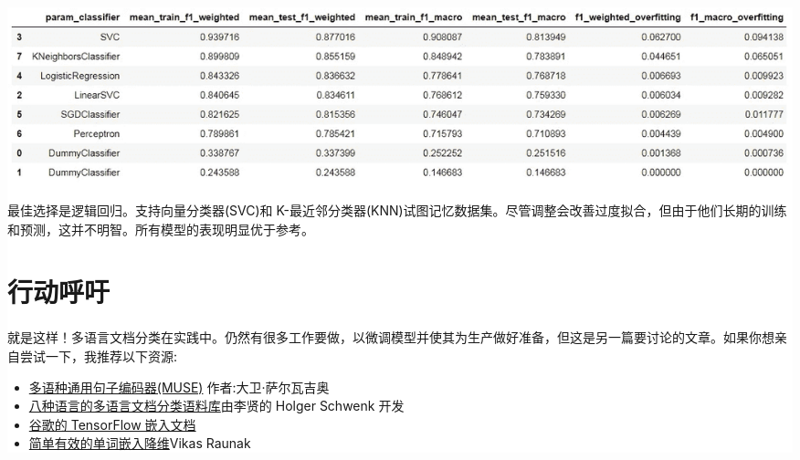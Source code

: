 ![](img/20b67c7e78e6256ed77360d54ae4d9e7.png)

最佳选择是逻辑回归。支持向量分类器(SVC)和 K-最近邻分类器(KNN)试图记忆数据集。尽管调整会改善过度拟合，但由于他们长期的训练和预测，这并不明智。所有模型的表现明显优于参考。

# 行动呼吁

就是这样！多语言文档分类在实践中。仍然有很多工作要做，以微调模型并使其为生产做好准备，但这是另一篇要讨论的文章。如果你想亲自尝试一下，我推荐以下资源:

*   [多语种通用句子编码器(MUSE)](https://medium.com/@d.salvaggio/multilingual-universal-sentence-encoder-muse-f8c9cd44f171) 作者:大卫·萨尔瓦吉奥
*   [八种语言的多语言文档分类语料库](https://www.aclweb.org/anthology/L18-1560.pdf)由李贤的 Holger Schwenk 开发
*   [谷歌的 TensorFlow 嵌入文档](https://www.tensorflow.org/tutorials/text/word_embeddings)
*   [简单有效的单词嵌入降维](https://arxiv.org/pdf/1708.03629.pdf)Vikas Raunak